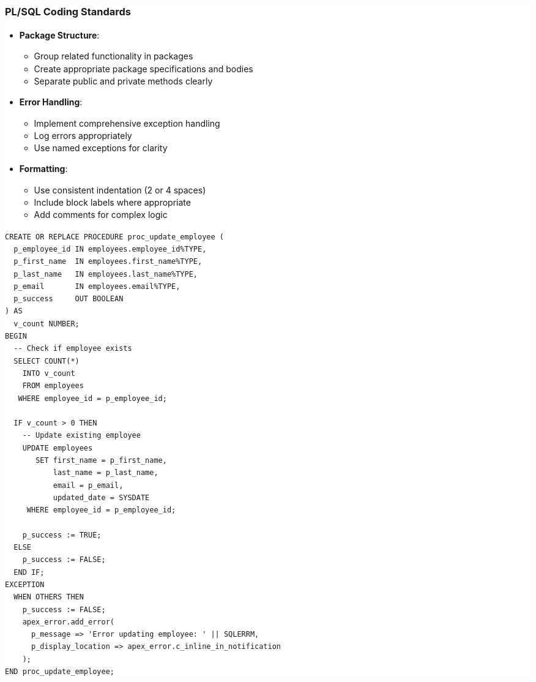 ### PL/SQL Coding Standards

- **Package Structure**:
  - Group related functionality in packages
  - Create appropriate package specifications and bodies
  - Separate public and private methods clearly

- **Error Handling**:
  - Implement comprehensive exception handling
  - Log errors appropriately
  - Use named exceptions for clarity

- **Formatting**:
  - Use consistent indentation (2 or 4 spaces)
  - Include block labels where appropriate
  - Add comments for complex logic

```plsql
CREATE OR REPLACE PROCEDURE proc_update_employee (
  p_employee_id IN employees.employee_id%TYPE,
  p_first_name  IN employees.first_name%TYPE,
  p_last_name   IN employees.last_name%TYPE,
  p_email       IN employees.email%TYPE,
  p_success     OUT BOOLEAN
) AS
  v_count NUMBER;
BEGIN
  -- Check if employee exists
  SELECT COUNT(*)
    INTO v_count
    FROM employees
   WHERE employee_id = p_employee_id;
   
  IF v_count > 0 THEN
    -- Update existing employee
    UPDATE employees
       SET first_name = p_first_name,
           last_name = p_last_name,
           email = p_email,
           updated_date = SYSDATE
     WHERE employee_id = p_employee_id;
     
    p_success := TRUE;
  ELSE
    p_success := FALSE;
  END IF;
EXCEPTION
  WHEN OTHERS THEN
    p_success := FALSE;
    apex_error.add_error(
      p_message => 'Error updating employee: ' || SQLERRM,
      p_display_location => apex_error.c_inline_in_notification
    );
END proc_update_employee;
```
